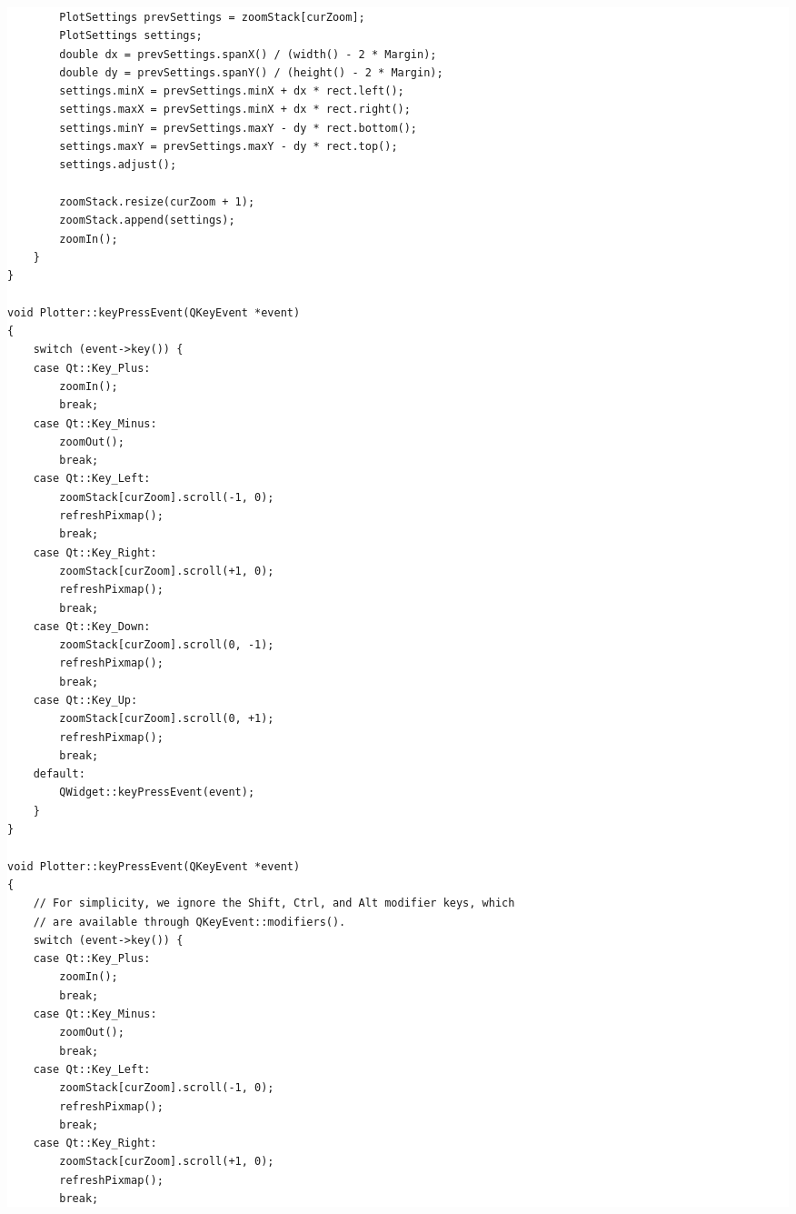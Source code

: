             PlotSettings prevSettings = zoomStack[curZoom];
            PlotSettings settings;
            double dx = prevSettings.spanX() / (width() - 2 * Margin);
            double dy = prevSettings.spanY() / (height() - 2 * Margin);
            settings.minX = prevSettings.minX + dx * rect.left();
            settings.maxX = prevSettings.minX + dx * rect.right();
            settings.minY = prevSettings.maxY - dy * rect.bottom();
            settings.maxY = prevSettings.maxY - dy * rect.top();
            settings.adjust();

            zoomStack.resize(curZoom + 1);
            zoomStack.append(settings);
            zoomIn();
        }
    }

    void Plotter::keyPressEvent(QKeyEvent *event)
    {
        switch (event->key()) {
        case Qt::Key_Plus:
            zoomIn();
            break;
        case Qt::Key_Minus:
            zoomOut();
            break;
        case Qt::Key_Left:
            zoomStack[curZoom].scroll(-1, 0);
            refreshPixmap();
            break;
        case Qt::Key_Right:
            zoomStack[curZoom].scroll(+1, 0);
            refreshPixmap();
            break;
        case Qt::Key_Down:
            zoomStack[curZoom].scroll(0, -1);
            refreshPixmap();
            break;
        case Qt::Key_Up:
            zoomStack[curZoom].scroll(0, +1);
            refreshPixmap();
            break;
        default:
            QWidget::keyPressEvent(event);
        }
    }

    void Plotter::keyPressEvent(QKeyEvent *event)
    {
        // For simplicity, we ignore the Shift, Ctrl, and Alt modifier keys, which
        // are available through QKeyEvent::modifiers().
        switch (event->key()) {
        case Qt::Key_Plus:
            zoomIn();
            break;
        case Qt::Key_Minus:
            zoomOut();
            break;
        case Qt::Key_Left:
            zoomStack[curZoom].scroll(-1, 0);
            refreshPixmap();
            break;
        case Qt::Key_Right:
            zoomStack[curZoom].scroll(+1, 0);
            refreshPixmap();
            break;